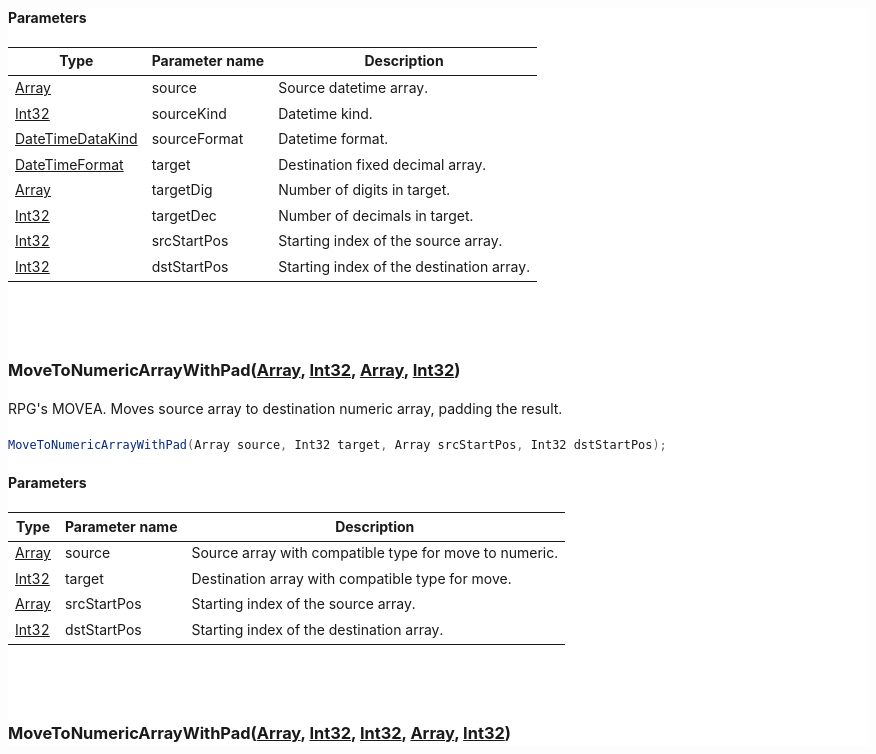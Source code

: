 #### Parameters

| Type | Parameter name | Description
| --- | --- | ---
| [Array](https://learn.microsoft.com/en-us/dotnet/api/system.array?view=net-8.0) | source | Source datetime array. 
| [Int32](https://docs.microsoft.com/en-us/dotnet/api/system.int32) | sourceKind | Datetime kind. 
| [DateTimeDataKind](/reference/asna-qsys-runtime/classes/date-time-data-kind.html) | sourceFormat | Datetime format. 
| [DateTimeFormat](/reference/datagate-client/date-time-format-enumeration.html) | target | Destination fixed decimal array. 
| [Array](https://learn.microsoft.com/en-us/dotnet/api/system.array?view=net-8.0) | targetDig | Number of digits in target. 
| [Int32](https://docs.microsoft.com/en-us/dotnet/api/system.int32) | targetDec | Number of decimals in target. 
| [Int32](https://docs.microsoft.com/en-us/dotnet/api/system.int32) | srcStartPos | Starting index of the source array. 
| [Int32](https://docs.microsoft.com/en-us/dotnet/api/system.int32) | dstStartPos | Starting index of the destination array. 


<br>
<br>

### MoveToNumericArrayWithPad([Array](https://learn.microsoft.com/en-us/dotnet/api/system.array?view=net-8.0), [Int32](https://docs.microsoft.com/en-us/dotnet/api/system.int32), [Array](https://learn.microsoft.com/en-us/dotnet/api/system.array?view=net-8.0), [Int32](https://docs.microsoft.com/en-us/dotnet/api/system.int32))

RPG's MOVEA. Moves source array to destination numeric array, padding the result.

```cs
MoveToNumericArrayWithPad(Array source, Int32 target, Array srcStartPos, Int32 dstStartPos);
```

#### Parameters

| Type | Parameter name | Description
| --- | --- | ---
| [Array](https://learn.microsoft.com/en-us/dotnet/api/system.array?view=net-8.0) | source | Source array with compatible type for move to numeric. 
| [Int32](https://docs.microsoft.com/en-us/dotnet/api/system.int32) | target | Destination array with compatible type for move. 
| [Array](https://learn.microsoft.com/en-us/dotnet/api/system.array?view=net-8.0) | srcStartPos | Starting index of the source array. 
| [Int32](https://docs.microsoft.com/en-us/dotnet/api/system.int32) | dstStartPos | Starting index of the destination array. 


<br>
<br>

### MoveToNumericArrayWithPad([Array](https://learn.microsoft.com/en-us/dotnet/api/system.array?view=net-8.0), [Int32](https://docs.microsoft.com/en-us/dotnet/api/system.int32), [Int32](https://docs.microsoft.com/en-us/dotnet/api/system.int32), [Array](https://learn.microsoft.com/en-us/dotnet/api/system.array?view=net-8.0), [Int32](https://docs.microsoft.com/en-us/dotnet/api/system.int32))
